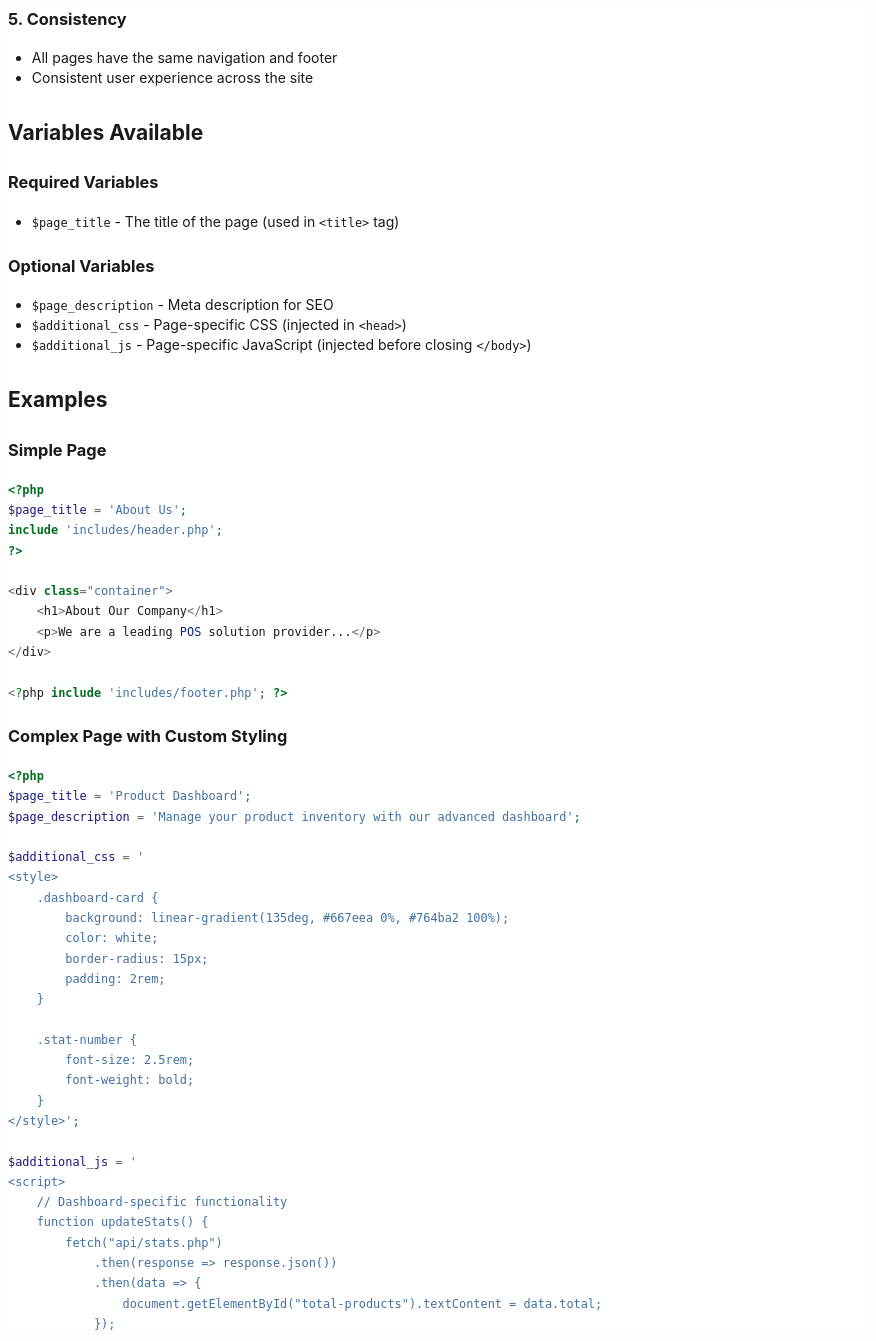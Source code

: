 ### 5. **Consistency**
- All pages have the same navigation and footer
- Consistent user experience across the site

## Variables Available

### Required Variables
- `$page_title` - The title of the page (used in `<title>` tag)

### Optional Variables
- `$page_description` - Meta description for SEO
- `$additional_css` - Page-specific CSS (injected in `<head>`)
- `$additional_js` - Page-specific JavaScript (injected before closing `</body>`)

## Examples

### Simple Page
```php
<?php
$page_title = 'About Us';
include 'includes/header.php';
?>

<div class="container">
    <h1>About Our Company</h1>
    <p>We are a leading POS solution provider...</p>
</div>

<?php include 'includes/footer.php'; ?>
```

### Complex Page with Custom Styling
```php
<?php
$page_title = 'Product Dashboard';
$page_description = 'Manage your product inventory with our advanced dashboard';

$additional_css = '
<style>
    .dashboard-card {
        background: linear-gradient(135deg, #667eea 0%, #764ba2 100%);
        color: white;
        border-radius: 15px;
        padding: 2rem;
    }
    
    .stat-number {
        font-size: 2.5rem;
        font-weight: bold;
    }
</style>';

$additional_js = '
<script>
    // Dashboard-specific functionality
    function updateStats() {
        fetch("api/stats.php")
            .then(response => response.json())
            .then(data => {
                document.getElementById("total-products").textContent = data.total;
            });
```